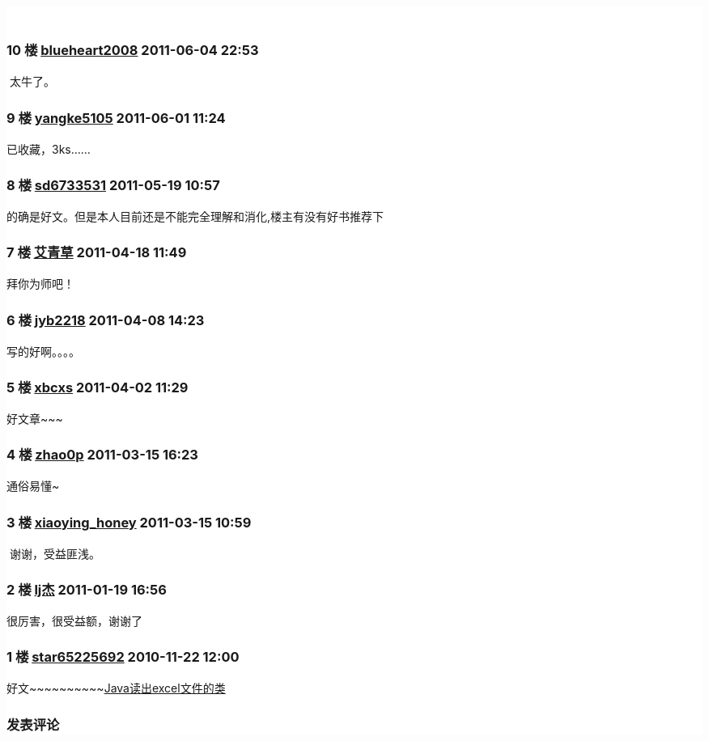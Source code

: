 ![]()

### 10 楼 [blueheart2008](http://blueheart2008.iteye.com/ "blueheart2008") 2011-06-04 22:53

![]()
太牛了。
### 9 楼 [yangke5105](http://yangke5105.iteye.com/ "yangke5105") 2011-06-01 11:24

已收藏，3ks……

### 8 楼 [sd6733531](http://sd6733531.iteye.com/ "sd6733531") 2011-05-19 10:57

的确是好文。但是本人目前还是不能完全理解和消化,楼主有没有好书推荐下
### 7 楼 [艾青草](http://lovegrass91-yahoo-com.iteye.com/ "艾青草") 2011-04-18 11:49

拜你为师吧！

### 6 楼 [jyb2218](http://jyb2218.iteye.com/ "jyb2218") 2011-04-08 14:23

写的好啊。。。。
### 5 楼 [xbcxs](http://xbcxs.iteye.com/ "xbcxs") 2011-04-02 11:29

好文章~~~

### 4 楼 [zhao0p](http://zhao0p.iteye.com/ "zhao0p") 2011-03-15 16:23

通俗易懂~
### 3 楼 [xiaoying_honey](http://xiaoying-honey.iteye.com/ "xiaoying_honey") 2011-03-15 10:59

![]() 谢谢，受益匪浅。

### 2 楼 [lj杰](http://ljstring19851014-126-com.iteye.com/ "lj杰") 2011-01-19 16:56

很厉害，很受益额，谢谢了
### 1 楼 [star65225692](http://star65225692.iteye.com/ "star65225692") 2010-11-22 12:00

好文~~~~~~~~~~[Java读出excel文件的类](http://www.itstrike.cn/Code/095c4615-263b-45b5-a778-67ebf1aec426)
### 发表评论
